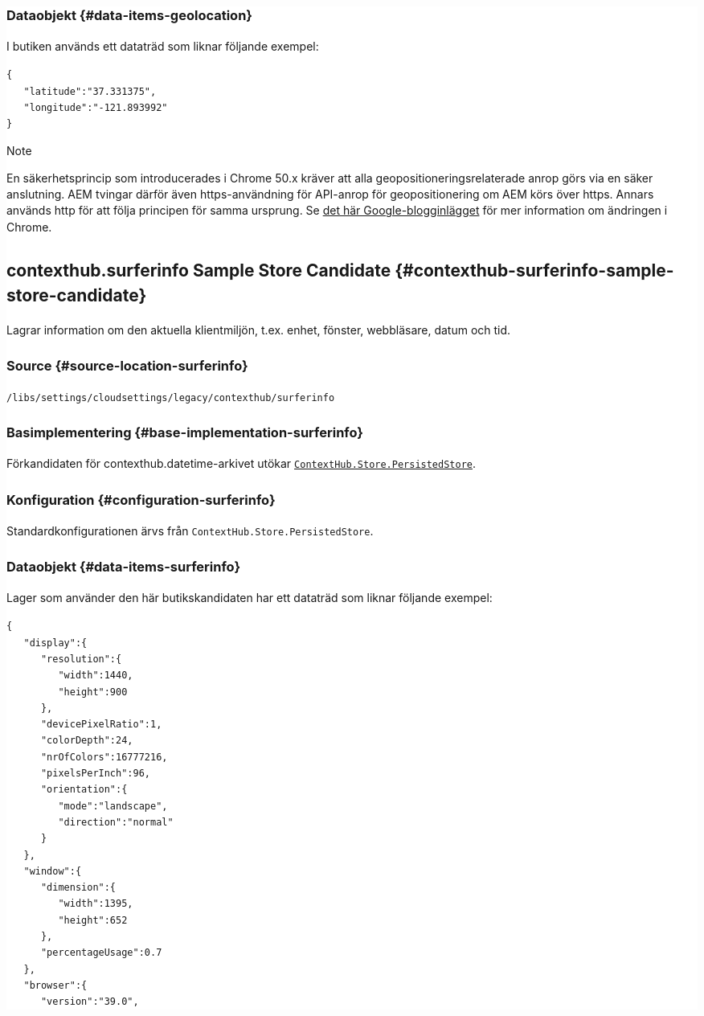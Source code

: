 ### Dataobjekt {#data-items-geolocation}

I butiken används ett dataträd som liknar följande exempel:

```xml
{
   "latitude":"37.331375",
   "longitude":"-121.893992"
}
```

>[!NOTE]
>
>En säkerhetsprincip som introducerades i Chrome 50.x kräver att alla geopositioneringsrelaterade anrop görs via en säker anslutning. AEM tvingar därför även https-användning för API-anrop för geopositionering om AEM körs över https. Annars används http för att följa principen för samma ursprung. Se [det här Google-blogginlägget](https://developers.google.com/web/updates/2016/04/geolocation-on-secure-contexts-only) för mer information om ändringen i Chrome.

## contexthub.surferinfo Sample Store Candidate {#contexthub-surferinfo-sample-store-candidate}

Lagrar information om den aktuella klientmiljön, t.ex. enhet, fönster, webbläsare, datum och tid.

### Source {#source-location-surferinfo}

`/libs/settings/cloudsettings/legacy/contexthub/surferinfo`

### Basimplementering {#base-implementation-surferinfo}

Förkandidaten för contexthub.datetime-arkivet utökar [`ContextHub.Store.PersistedStore`](/help/sites-developing/contexthub-api.md#contexthub-store-persistedstore).

### Konfiguration {#configuration-surferinfo}

Standardkonfigurationen ärvs från `ContextHub.Store.PersistedStore`.

### Dataobjekt {#data-items-surferinfo}

Lager som använder den här butikskandidaten har ett dataträd som liknar följande exempel:

```xml
{
   "display":{
      "resolution":{
         "width":1440,
         "height":900
      },
      "devicePixelRatio":1,
      "colorDepth":24,
      "nrOfColors":16777216,
      "pixelsPerInch":96,
      "orientation":{
         "mode":"landscape",
         "direction":"normal"
      }
   },
   "window":{
      "dimension":{
         "width":1395,
         "height":652
      },
      "percentageUsage":0.7
   },
   "browser":{
      "version":"39.0",
```